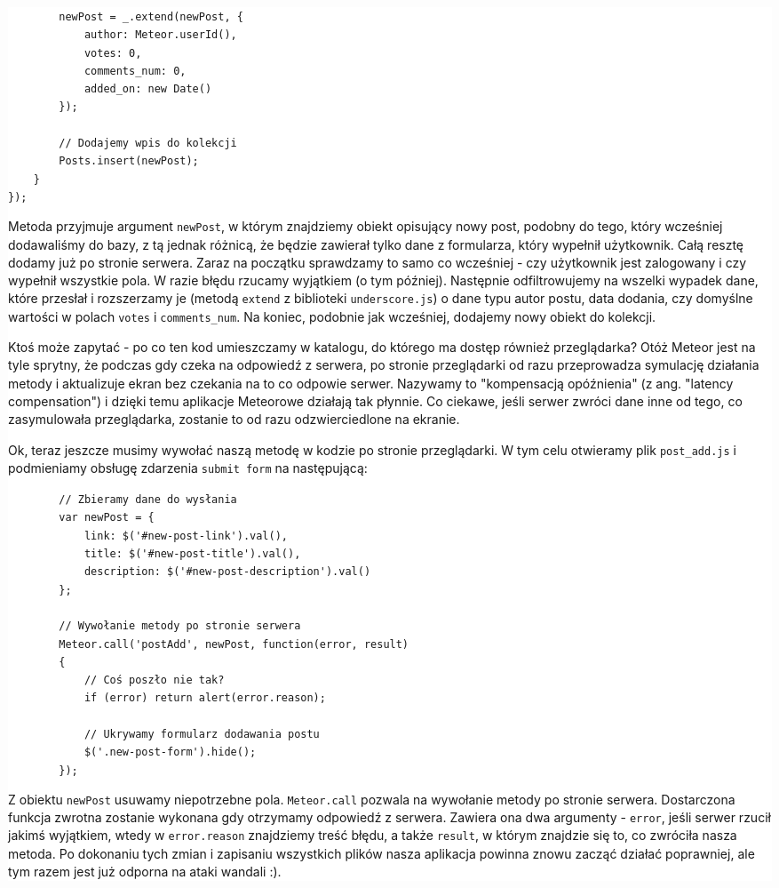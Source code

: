 ```
        newPost = _.extend(newPost, {
            author: Meteor.userId(),
            votes: 0,
            comments_num: 0,
            added_on: new Date()
        });

        // Dodajemy wpis do kolekcji
        Posts.insert(newPost);
    }
});
```

Metoda przyjmuje argument `newPost`, w którym znajdziemy obiekt opisujący nowy post, podobny do tego, który wcześniej dodawaliśmy do bazy, z tą jednak różnicą, że będzie zawierał tylko dane z formularza, który wypełnił użytkownik. Całą resztę dodamy już po stronie serwera. Zaraz na początku sprawdzamy to samo co wcześniej - czy użytkownik jest zalogowany i czy wypełnił wszystkie pola. W razie błędu rzucamy wyjątkiem (o tym później). Następnie odfiltrowujemy na wszelki wypadek dane, które przesłał i rozszerzamy je (metodą `extend` z biblioteki `underscore.js`) o dane typu autor postu, data dodania, czy domyślne wartości w polach `votes` i `comments_num`. Na koniec, podobnie jak wcześniej, dodajemy nowy obiekt do kolekcji.

Ktoś może zapytać - po co ten kod umieszczamy w katalogu, do którego ma dostęp również przeglądarka? Otóż Meteor jest na tyle sprytny, że podczas gdy czeka na odpowiedź z serwera, po stronie przeglądarki od razu przeprowadza symulację działania metody i aktualizuje ekran bez czekania na to co odpowie serwer. Nazywamy to "kompensacją opóźnienia" (z ang. "latency compensation") i dzięki temu aplikacje Meteorowe działają tak płynnie. Co ciekawe, jeśli serwer zwróci dane inne od tego, co zasymulowała przeglądarka, zostanie to od razu odzwierciedlone na ekranie.

Ok, teraz jeszcze musimy wywołać naszą metodę w kodzie po stronie przeglądarki. W tym celu otwieramy plik `post_add.js` i podmieniamy obsługę zdarzenia `submit form` na następującą:

```
        // Zbieramy dane do wysłania
        var newPost = {
            link: $('#new-post-link').val(),
            title: $('#new-post-title').val(),
            description: $('#new-post-description').val()
        };

        // Wywołanie metody po stronie serwera
        Meteor.call('postAdd', newPost, function(error, result) 
        {
            // Coś poszło nie tak?
            if (error) return alert(error.reason);

            // Ukrywamy formularz dodawania postu
            $('.new-post-form').hide();
        });
```

Z obiektu `newPost` usuwamy niepotrzebne pola. `Meteor.call` pozwala na wywołanie metody po stronie serwera. Dostarczona funkcja zwrotna zostanie wykonana gdy otrzymamy odpowiedź z serwera. Zawiera ona dwa argumenty - `error`, jeśli serwer rzucił jakimś wyjątkiem, wtedy w `error.reason` znajdziemy treść błędu, a także `result`, w którym znajdzie się to, co zwróciła nasza metoda. Po dokonaniu tych zmian i zapisaniu wszystkich plików nasza aplikacja powinna znowu zacząć działać poprawniej, ale tym razem jest już odporna na ataki wandali :).
